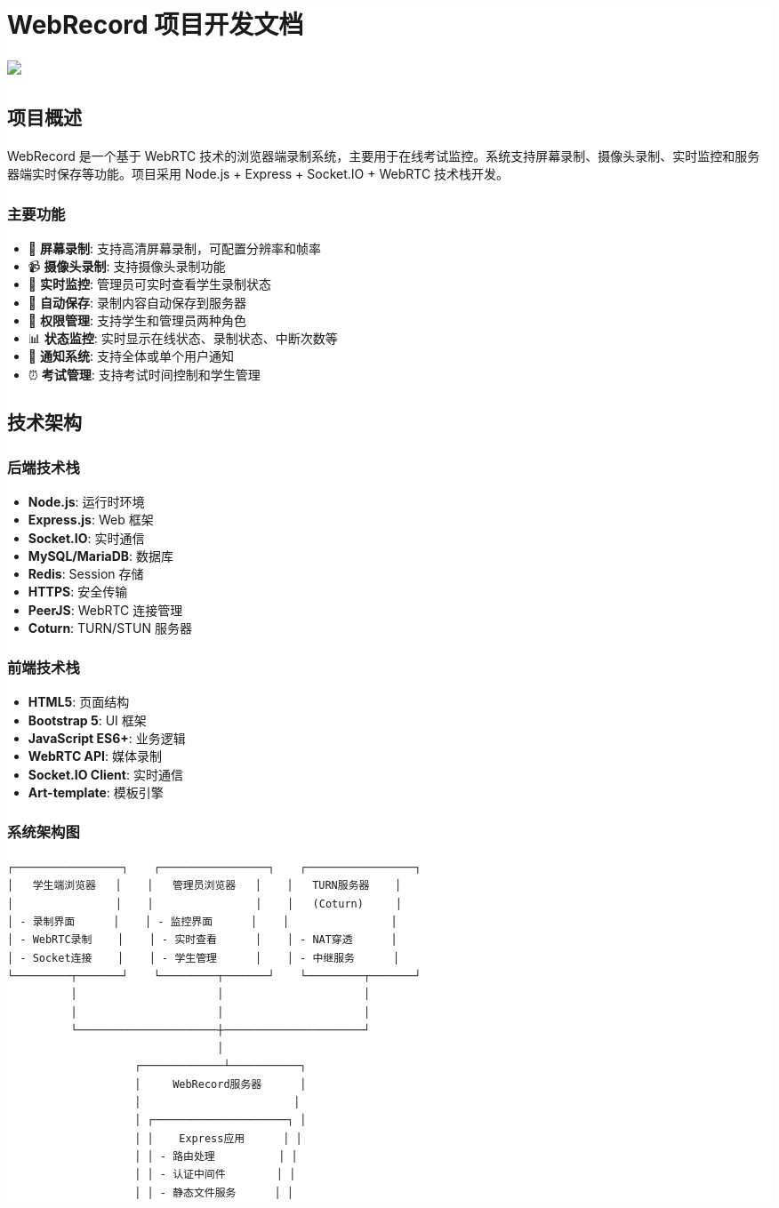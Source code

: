 # WebRecord 项目开发文档

![](https://img.shields.io/badge/Version-3.0-green?style=flat-square)

## 项目概述

WebRecord 是一个基于 WebRTC 技术的浏览器端录制系统，主要用于在线考试监控。系统支持屏幕录制、摄像头录制、实时监控和服务器端实时保存等功能。项目采用 Node.js + Express + Socket.IO + WebRTC 技术栈开发。

### 主要功能
- 🎥 **屏幕录制**: 支持高清屏幕录制，可配置分辨率和帧率
- 📹 **摄像头录制**: 支持摄像头录制功能
- 👀 **实时监控**: 管理员可实时查看学生录制状态
- 💾 **自动保存**: 录制内容自动保存到服务器
- 🔐 **权限管理**: 支持学生和管理员两种角色
- 📊 **状态监控**: 实时显示在线状态、录制状态、中断次数等
- 🔔 **通知系统**: 支持全体或单个用户通知
- ⏰ **考试管理**: 支持考试时间控制和学生管理

## 技术架构

### 后端技术栈
- **Node.js**: 运行时环境
- **Express.js**: Web 框架
- **Socket.IO**: 实时通信
- **MySQL/MariaDB**: 数据库
- **Redis**: Session 存储
- **HTTPS**: 安全传输
- **PeerJS**: WebRTC 连接管理
- **Coturn**: TURN/STUN 服务器

### 前端技术栈
- **HTML5**: 页面结构
- **Bootstrap 5**: UI 框架
- **JavaScript ES6+**: 业务逻辑
- **WebRTC API**: 媒体录制
- **Socket.IO Client**: 实时通信
- **Art-template**: 模板引擎

### 系统架构图
```
┌─────────────────┐    ┌─────────────────┐    ┌─────────────────┐
│   学生端浏览器   │    │   管理员浏览器   │    │   TURN服务器    │
│                │    │                │    │   (Coturn)     │
│ - 录制界面      │    │ - 监控界面      │    │                │
│ - WebRTC录制    │    │ - 实时查看      │    │ - NAT穿透      │
│ - Socket连接    │    │ - 学生管理      │    │ - 中继服务      │
└─────────┬───────┘    └─────────┬───────┘    └─────────┬───────┘
          │                      │                      │
          │                      │                      │
          └──────────────────────┼──────────────────────┘
                                 │
                    ┌─────────────┴───────────┐
                    │     WebRecord服务器      │
                    │                        │
                    │ ┌─────────────────────┐ │
                    │ │    Express应用      │ │
                    │ │ - 路由处理          │ │
                    │ │ - 认证中间件        │ │
                    │ │ - 静态文件服务      │ │
```